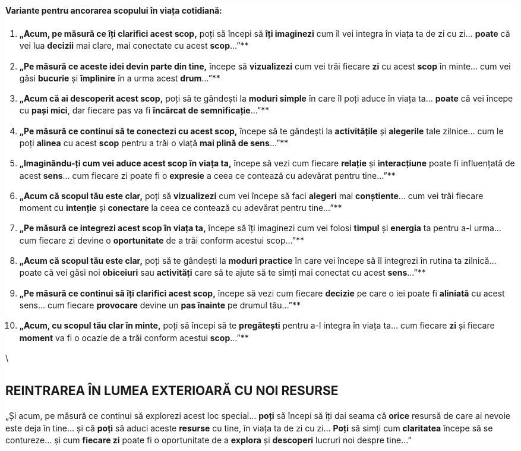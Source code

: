 #### **Variante pentru ancorarea scopului în viața cotidiană:**

1. **„Acum, pe măsură ce îți clarifici acest scop,** poți să începi să **îți imaginezi** cum îl vei integra în viața ta de zi cu zi… **poate** că vei lua **decizii** mai clare, mai conectate cu acest **scop**…”\*\*

2. **„Pe măsură ce aceste idei devin parte din tine,** începe să **vizualizezi** cum vei trăi fiecare **zi** cu acest **scop** în minte… cum vei găsi **bucurie** și **împlinire** în a urma acest **drum**…”\*\*

3. **„Acum că ai descoperit acest scop,** poți să te gândești la **moduri simple** în care îl poți aduce în viața ta… **poate** că vei începe cu **pași mici**, dar fiecare pas va fi **încărcat de semnificație**…”\*\*

4. **„Pe măsură ce continui să te conectezi cu acest scop,** începe să te gândești la **activitățile** și **alegerile** tale zilnice… cum le poți **alinea** cu acest **scop** pentru a trăi o viață **mai plină de sens**…”\*\*

5. **„Imaginându-ți cum vei aduce acest scop în viața ta,** începe să vezi cum fiecare **relație** și **interacțiune** poate fi influențată de acest **sens**… cum fiecare zi poate fi o **expresie** a ceea ce contează cu adevărat pentru tine…”\*\*

6. **„Acum că scopul tău este clar,** poți să **vizualizezi** cum vei începe să faci **alegeri** mai **conștiente**… cum vei trăi fiecare moment cu **intenție** și **conectare** la ceea ce contează cu adevărat pentru tine…”\*\*

7. **„Pe măsură ce integrezi acest scop în viața ta,** începe să îți imaginezi cum vei folosi **timpul** și **energia** ta pentru a-l urma… cum fiecare zi devine o **oportunitate** de a trăi conform acestui scop…”\*\*

8. **„Acum că scopul tău este clar,** poți să te gândești la **moduri practice** în care vei începe să îl integrezi în rutina ta zilnică… poate că vei găsi noi **obiceiuri** sau **activități** care să te ajute să te simți mai conectat cu acest **sens**…”\*\*

9. **„Pe măsură ce continui să îți clarifici acest scop,** începe să vezi cum fiecare **decizie** pe care o iei poate fi **aliniată** cu acest sens… cum fiecare **provocare** devine un **pas înainte** pe drumul tău…”\*\*

10. **„Acum, cu scopul tău clar în minte,** poți să începi să te **pregătești** pentru a-l integra în viața ta… cum fiecare **zi** și fiecare **moment** va fi o ocazie de a trăi conform acestui **scop**…”\*\*

\



##

## REINTRAREA ÎN LUMEA EXTERIOARĂ CU NOI RESURSE

„Și acum, pe măsură ce continui să explorezi acest loc special… **poți** să începi să îți dai seama că **orice** resursă de care ai nevoie este deja în tine… și că **poți** să aduci aceste **resurse** cu tine, în viața ta de zi cu zi… **Poți** să simți cum **claritatea** începe să se contureze… și cum **fiecare zi** poate fi o oportunitate de a **explora** și **descoperi** lucruri noi despre tine…”

